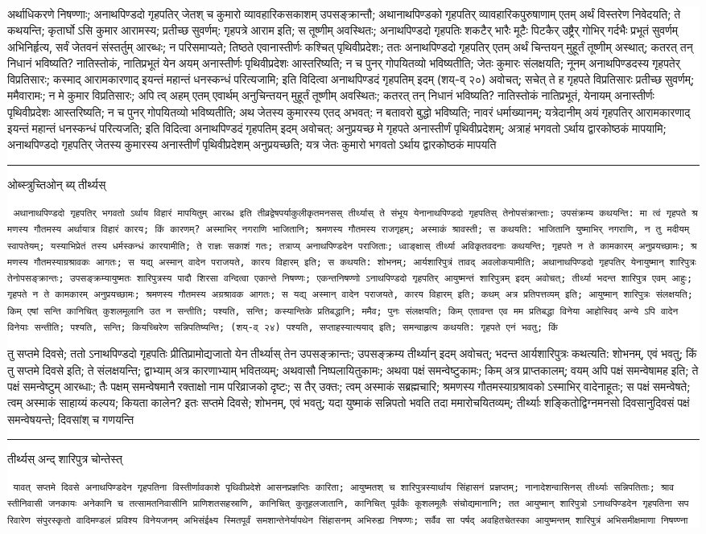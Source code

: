 अर्थाधिकरणे निषण्णाः; अनाथपिण्डदो गृहपतिर् जेतश् च कुमारो व्यावहारिकसकाशम् उपसङ्क्रान्तौ; अथानाथपिण्डको गृहपतिर् व्यावहारिकपुरुषाणाम् एतम् अर्थं विस्तरेण निवेदयति; ते कथयन्ति; कृतार्घो ऽसि कुमार आरामस्य; प्रतीच्छ सुवर्णम्: गृहपत्रे आराम इति; स तूष्णीम् अवस्थितः; अनाथपिण्डदो गृहपतिः शकटैर् भारैः मूटैः पिटकैर् उष्ट्रैर् गोभिर् गर्दभैः प्रभूतं सुवर्णम् अभिनिर्हृत्य, सर्वं जेतवनं संस्तर्तुम् आरब्धः; न परिसमाप्यते; तिष्ठते एवानास्तीर्णः कश्चित् पृथिवीप्रदेशः; ततः अनाथपिण्डदो गृहपतिर् एतम् अर्थं चिन्तयन् मुहूर्तं तूष्णीम् अस्थात्; कतरत् तन् निधानं भविष्यति? नातिस्तोकं, नातिप्रभूतं येन अयम् अनास्तीर्णः पृथिवीप्रदेशः आस्तरिष्यति; न च पुनर् गोपयितव्यो भविष्यतीति; जेतः कुमारः संलक्षयति; नूनम् अनाथपिण्डदस्य गृहपतेर् विप्रतिसारः; कस्माद् आरामकारणाद् इयन्तं महान्तं धनस्कन्धं परित्यजामि; इति विदित्वा अनाथपिण्डदं गृहपतिम् इदम् (शय्-व् २०) अवोचत्; सचेत् ते ह गृहपते विप्रतिसारः प्रतीच्छ सुवर्णम्; ममैवारामः; न मे कुमार विप्रतिसारः; अपि त्व् अहम् एतम् एवार्थम् अनुचिन्तयन् मुहूर्तं तूष्णीम् अवस्थितः; कतरत् तन् निधानं भविष्यति? नातिस्तोकं नातिप्रभूतं, येनायम् अनास्तीर्णः पृथिवीप्रदेशः आस्तरिष्यति; न च पुनर् गोपयितव्यो भविष्यतीति; अथ जेतस्य कुमारस्य एतद् अभवत्: न बतावरो बुद्धो भविष्यति; नावरं धर्माख्यानम्; यत्रेदानीम् अयं गृहपतिर् आरामकारणाद् इयन्तं महान्तं धनस्कन्धं परित्यजति; इति विदित्वा अनाथपिण्डदं गृहपतिम् इदम् अवोचत्: अनुप्रयच्छ मे गृहपते अनास्तीर्णं पृथिवीप्रदेशम्; अत्राहं भगवतो ऽर्थाय द्वारकोष्ठकं मापयामि; अनाथपिण्डदो गृहपतिर् जेतस्य कुमारस्य अनास्तीर्णं पृथिवीप्रदेशम् अनुप्रयच्छति; यत्र जेतः कुमारो भगवतो ऽर्थाय द्वारकोष्ठकं मापयति  
  
  
______________________________________________________________  
  
  
ओब्स्त्रुच्तिओन् ब्य् तीर्थ्यस्  
  
     अथानाथपिण्डदो गृहपतिर् भगवतो ऽर्थाय विहारं मापयितुम् आरब्ध इति तीव्रद्वेषपर्याकुलीकृतमनसस् तीर्थ्यास् ते संभूय येनानाथपिण्डदो गृहपतिस् तेनोपसंक्रान्ताः; उपसंक्रम्य कथयन्ति: मा त्वं गृहपते श्रमणस्य गौतमस्य अर्थायात्र विहारं कारय; किं कारणम्? अस्माभिर् नगराणि भाजितानि; श्रमणस्य गौतमस्य राजगृहम्; अस्माकं श्रावस्ती; स कथयति: भाजितानि युष्माभिर् नगराणि, न तु मदीयम् स्वापतेयम्; यस्याभिप्रेतं तस्य धर्मस्कन्धं कारयामीति; ते राज्ञः सकाशं गतः; तत्राप्य् अनाथपिण्डदेन पराजिताः; ध्वाङ्क्षास् तीर्थ्या अविकृतवदनाः कथयन्ति; गृहपते न ते कामकारम् अनुप्रयच्छामः; श्रमणस्य गौतमस्याग्रश्रावकः आगतः; स यद्य् अस्मान् वादेन पराजयते, कारय विहारम् इति; स कथयति: शोभनम्; आर्यशारिपुत्रं तावद् अवलोकयामीति; अथानाथपिण्डदो गृहपतिर् येनायुष्मान् शारिपुत्रः तेनोपसङ्क्रान्तः; उपसङ्क्रम्यायुष्मतः शारिपुत्रस्य पादौ शिरसा वन्दित्वा एकान्ते निषण्णः; एकन्तनिषण्णो ऽनाथपिण्डदो गृहपतिर् आयुष्मन्तं शारिपुत्रम् इदम् अवोचत्; तीर्थ्या भदन्त शारिपुत्र एवम् आहुः; गृहपते न ते कामकारम् अनुप्रयच्छामः; श्रमणस्य गौतमस्य अग्रश्रावक आगतः; स यद्य् अस्मान् वादेन पराजयते, कारय विहारम् इति; कथम् अत्र प्रतिपत्तव्यम् इति; आयुष्मान् शारिपुत्रः संलक्षयति; किम् एषां सन्ति कानिचित् कुशलमूलानि उत न सन्तीति; पश्यति, सन्ति; कस्यान्तिके प्रतिबद्धानि; ममैव; पुनः संलक्षयति; किम् एतावन्त एव मम प्रतिबद्धा विनेया आहोस्विद् अन्ये ऽपि वादेन विनेयाः सन्तीति; पश्यति, सन्ति; कियच्चिरेण सन्निपतिष्यन्ति; (शय्-व् २४) पश्यति, सप्ताहस्यात्ययाद् इति; समन्वाहृत्य कथयति: गृहपते एनं भवतु; किं  
तु सप्तमे दिवसे; ततो ऽनाथपिण्डदो गृहपतिः प्रीतिप्रामोद्यजातो येन तीर्थ्यास् तेन उपसङ्क्रान्तः; उपसङ्क्रम्य तीर्थ्यान् इदम् अवोचत्; भदन्त आर्यशारिपुत्रः कथत्यति: शोभनम्, एवं भवतु; किं तु सप्तमे दिवसे इति; ते संलक्षयन्ति; द्वाभ्याम् अत्र कारणाभ्याम् भवितव्यम्; अथवासौ निष्पलायितुकामः; अथवा पक्षं समन्वेष्टुकामः; किम् अत्र प्राप्तकालम्; वयम् अपि पक्षं समन्वेषामह इति; ते पक्षं समन्वेष्टुम् आरब्धाः; तैः पक्षम् समन्वेषमानै रक्ताक्षो नाम परिव्राजको दृष्टः; स तैर् उक्तः; त्वम् अस्माकं सब्रह्मचारि; श्रमणस्य गौतमस्याग्रश्रावको ऽस्माभिर् वादेनाहूतः; स पक्षं समन्वेषते; त्वम् अस्माकं साहाय्यं कल्पय; कियता कालेन? इतः सप्तमे दिवसे; शोभनम्, एवं भवतु; यदा युष्माकं सन्निपतो भवति तदा ममारोचयितव्यम्; तीर्थ्याः शङ्कितोद्विग्नमनसो दिवसानुदिवसं पक्षं समन्वेषयन्ते; दिवसांश् च गणयन्ति  
  
  
______________________________________________________________  
  
  
तीर्थ्यस् अन्द् शारिपुत्र चोन्तेस्त्  
  
     यावत् सप्तमे दिवसे अनाथपिण्डदेन गृहपतिना विस्तीर्णावकाशे पृथिवीप्रदेशे आसनप्रज्ञप्तिः कारिता; आयुष्मतश् च शारिपुत्रस्यार्थाय सिंहासनं प्रज्ञप्तम्; नानादेशन्वासिनस् तीर्थ्याः सन्निपतिताः; श्रावस्तीनिवासी जनकायः अनेकानि च तत्सामतनिवासीनि प्राणिशतसहस्राणि, कानिचित् कुतूहलजातानि, कानिचित् पूर्वकैः कूशलमूलैः संचोद्यमानानि; तत आयुष्मान् शारिपुत्रो ऽनाथपिण्डदेन गृहपतिना सपरिवारेण संपुरस्कृतो वादिमण्डलं प्रविश्य विनेयजनम् अभिसंईक्ष्य स्मितपूर्वं समशान्तेनेर्यापथेन सिंहासनम् अभिरुह्य निषण्णः; सर्वैव सा पर्षद् अवहितचेतस्का आयुष्मन्तम् शारिपुत्रं अभिसमीक्षमाणा निषण्ण्ना  
  
